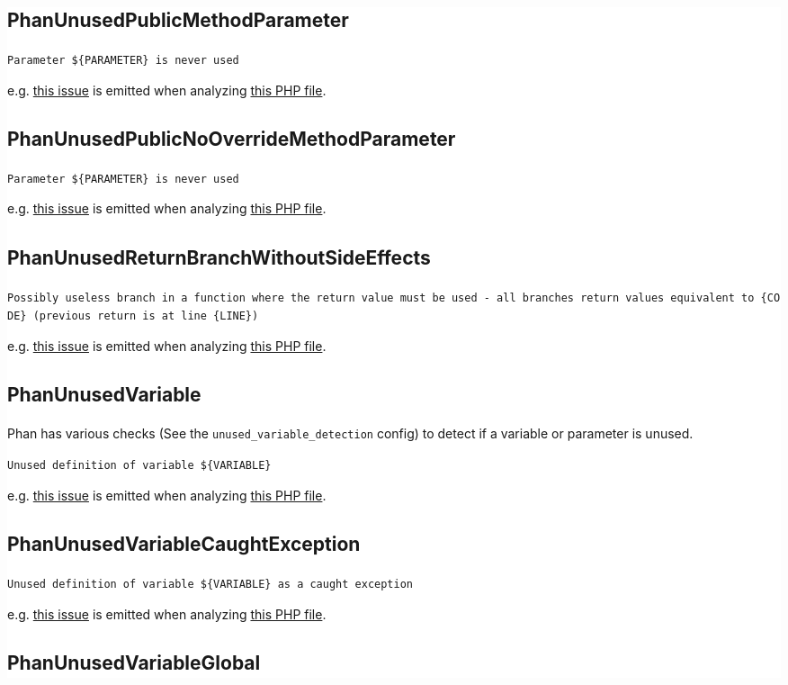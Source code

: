 ## PhanUnusedPublicMethodParameter

```
Parameter ${PARAMETER} is never used
```

e.g. [this issue](https://github.com/phan/phan/tree/3.0.3/tests/plugin_test/expected/004_unused_suppression_plugin.php.expected#L3) is emitted when analyzing [this PHP file](https://github.com/phan/phan/tree/3.0.3/tests/plugin_test/src/004_unused_suppression_plugin.php#L15).

## PhanUnusedPublicNoOverrideMethodParameter

```
Parameter ${PARAMETER} is never used
```

e.g. [this issue](https://github.com/phan/phan/tree/3.0.3/tests/plugin_test/expected/167_trait_crash.php.expected#L5) is emitted when analyzing [this PHP file](https://github.com/phan/phan/tree/3.0.3/tests/plugin_test/src/167_trait_crash.php#L9).

## PhanUnusedReturnBranchWithoutSideEffects

```
Possibly useless branch in a function where the return value must be used - all branches return values equivalent to {CODE} (previous return is at line {LINE})
```

e.g. [this issue](https://github.com/phan/phan/tree/3.0.3/tests/plugin_test/expected/160_useless_return.php.expected#L2) is emitted when analyzing [this PHP file](https://github.com/phan/phan/tree/3.0.3/tests/plugin_test/src/160_useless_return.php#L12).

## PhanUnusedVariable

Phan has various checks (See the `unused_variable_detection` config)
to detect if a variable or parameter is unused.

```
Unused definition of variable ${VARIABLE}
```

e.g. [this issue](https://github.com/phan/phan/tree/3.0.3/tests/misc/fallback_test/expected/037_assign_op.php.expected#L2) is emitted when analyzing [this PHP file](https://github.com/phan/phan/tree/3.0.3/tests/misc/fallback_test/src/037_assign_op.php#L3).

## PhanUnusedVariableCaughtException

```
Unused definition of variable ${VARIABLE} as a caught exception
```

e.g. [this issue](https://github.com/phan/phan/tree/3.0.3/tests/plugin_test/expected/054_shadowed_exception.php.expected#L1) is emitted when analyzing [this PHP file](https://github.com/phan/phan/tree/3.0.3/tests/plugin_test/src/054_shadowed_exception.php#L6).

## PhanUnusedVariableGlobal
